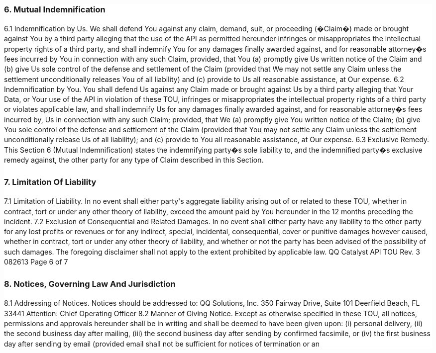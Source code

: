 ### 6. Mutual Indemnification
6.1 Indemnification by Us. We shall defend You against any claim, demand, suit, or proceeding (�Claim�) made or
brought against You by a third party alleging that the use of the API as permitted hereunder infringes or
misappropriates the intellectual property rights of a third party, and shall indemnify You for any damages finally
awarded against, and for reasonable attorney�s fees incurred by You in connection with any such Claim, provided,
that You (a) promptly give Us written notice of the Claim and (b) give Us sole control of the defense and
settlement of the Claim (provided that We may not settle any Claim unless the settlement unconditionally releases
You of all liability) and (c) provide to Us all reasonable assistance, at Our expense.
6.2 Indemnification by You. You shall defend Us against any Claim made or brought against Us by a third party
alleging that Your Data, or Your use of the API in violation of these TOU, infringes or misappropriates the
intellectual property rights of a third party or violates applicable law, and shall indemnify Us for any damages
finally awarded against, and for reasonable attorney�s fees incurred by, Us in connection with any such Claim;
provided, that We (a) promptly give You written notice of the Claim; (b) give You sole control of the defense and
settlement of the Claim (provided that You may not settle any Claim unless the settlement unconditionally release
Us of all liability); and (c) provide to You all reasonable assistance, at Our expense.
6.3 Exclusive Remedy. This Section 6 (Mutual Indemnification) states the indemnifying party�s sole liability to, and
the indemnified party�s exclusive remedy against, the other party for any type of Claim described in this Section.
### 7. Limitation Of Liability
7.1 Limitation of Liability. In no event shall either party's aggregate liability arising out of or related to these TOU,
whether in contract, tort or under any other theory of liability, exceed the amount paid by You hereunder in the 12
months preceding the incident.
7.2 Exclusion of Consequential and Related Damages. In no event shall either party have any liability to the other
party for any lost profits or revenues or for any indirect, special, incidental, consequential, cover or punitive
damages however caused, whether in contract, tort or under any other theory of liability, and whether or not the
party has been advised of the possibility of such damages. The foregoing disclaimer shall not apply to the extent
prohibited by applicable law.
QQ Catalyst API TOU Rev. 3 082613 Page 6 of 7
### 8. Notices, Governing Law And Jurisdiction
8.1 Addressing of Notices. Notices should be addressed to:
QQ Solutions, Inc.
350 Fairway Drive, Suite 101
Deerfield Beach, FL 33441
Attention: Chief Operating Officer
8.2 Manner of Giving Notice. Except as otherwise specified in these TOU, all notices, permissions and approvals
hereunder shall be in writing and shall be deemed to have been given upon: (i) personal delivery, (ii) the second
business day after mailing, (iii) the second business day after sending by confirmed facsimile, or (iv) the first
business day after sending by email (provided email shall not be sufficient for notices of termination or an